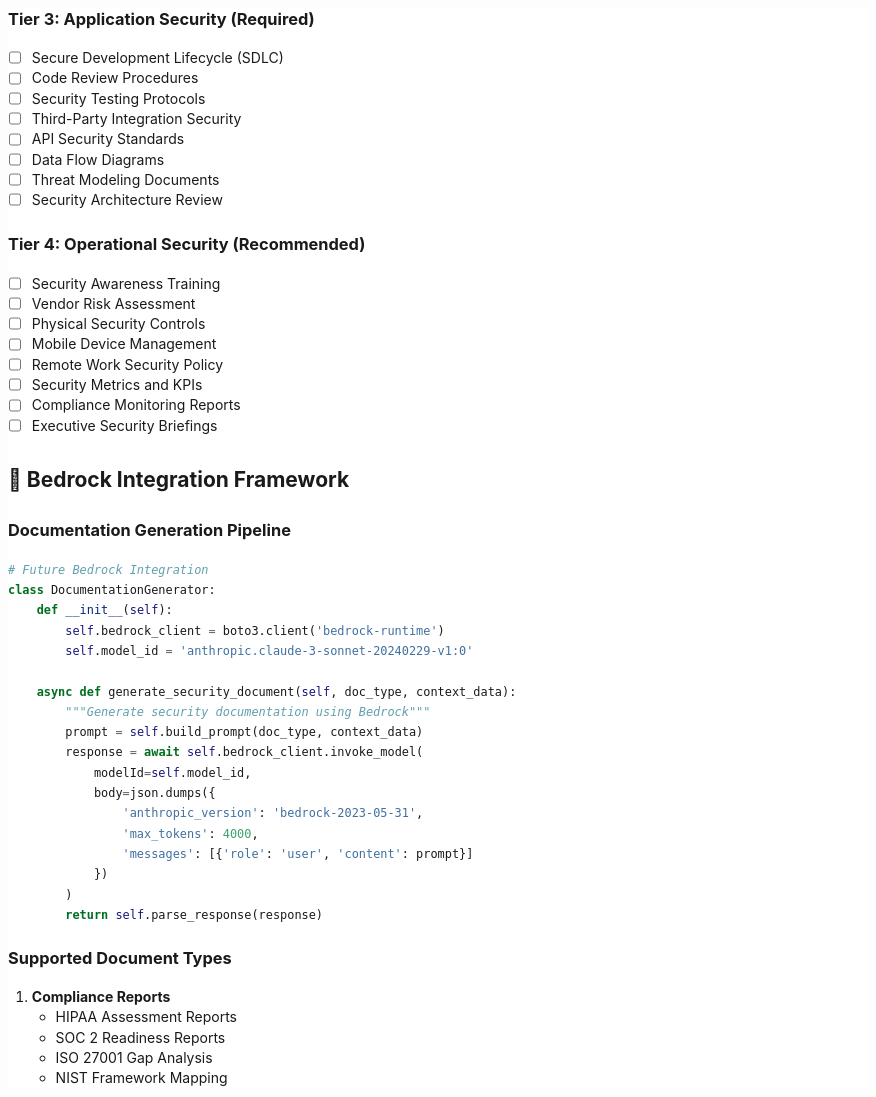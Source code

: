 ### **Tier 3: Application Security (Required)**
- [ ] Secure Development Lifecycle (SDLC)
- [ ] Code Review Procedures
- [ ] Security Testing Protocols
- [ ] Third-Party Integration Security
- [ ] API Security Standards
- [ ] Data Flow Diagrams
- [ ] Threat Modeling Documents
- [ ] Security Architecture Review

### **Tier 4: Operational Security (Recommended)**
- [ ] Security Awareness Training
- [ ] Vendor Risk Assessment
- [ ] Physical Security Controls
- [ ] Mobile Device Management
- [ ] Remote Work Security Policy
- [ ] Security Metrics and KPIs
- [ ] Compliance Monitoring Reports
- [ ] Executive Security Briefings

## 🤖 Bedrock Integration Framework

### **Documentation Generation Pipeline**

```python
# Future Bedrock Integration
class DocumentationGenerator:
    def __init__(self):
        self.bedrock_client = boto3.client('bedrock-runtime')
        self.model_id = 'anthropic.claude-3-sonnet-20240229-v1:0'
    
    async def generate_security_document(self, doc_type, context_data):
        """Generate security documentation using Bedrock"""
        prompt = self.build_prompt(doc_type, context_data)
        response = await self.bedrock_client.invoke_model(
            modelId=self.model_id,
            body=json.dumps({
                'anthropic_version': 'bedrock-2023-05-31',
                'max_tokens': 4000,
                'messages': [{'role': 'user', 'content': prompt}]
            })
        )
        return self.parse_response(response)
```

### **Supported Document Types**

1. **Compliance Reports**
   - HIPAA Assessment Reports
   - SOC 2 Readiness Reports
   - ISO 27001 Gap Analysis
   - NIST Framework Mapping
